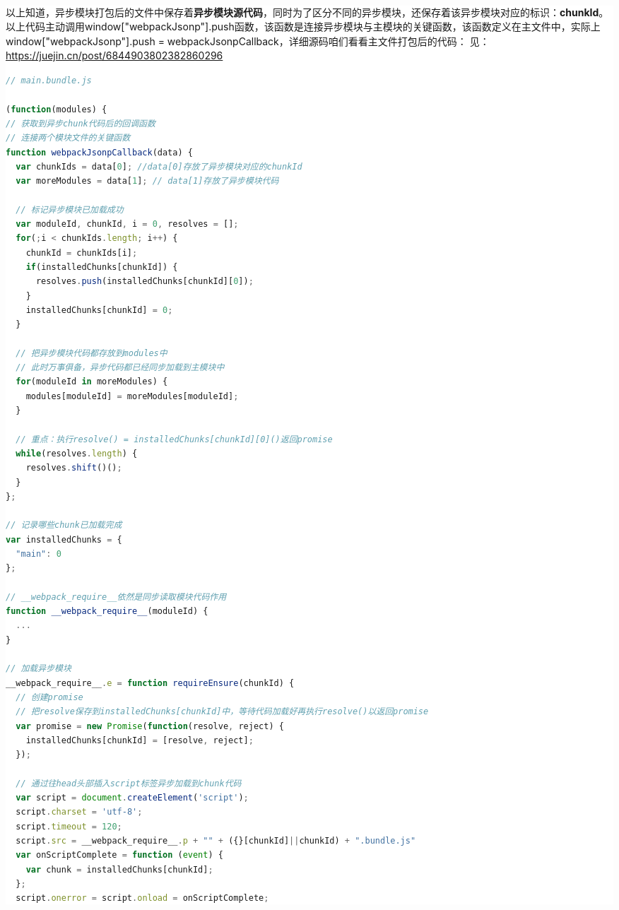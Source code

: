 以上知道，异步模块打包后的文件中保存着**异步模块源代码**，同时为了区分不同的异步模块，还保存着该异步模块对应的标识：**chunkId**。以上代码主动调用window["webpackJsonp"].push函数，该函数是连接异步模块与主模块的关键函数，该函数定义在主文件中，实际上window["webpackJsonp"].push = webpackJsonpCallback，详细源码咱们看看主文件打包后的代码：
见：https://juejin.cn/post/6844903802382860296

```javascript
// main.bundle.js

(function(modules) {
// 获取到异步chunk代码后的回调函数
// 连接两个模块文件的关键函数
function webpackJsonpCallback(data) {
  var chunkIds = data[0]; //data[0]存放了异步模块对应的chunkId
  var moreModules = data[1]; // data[1]存放了异步模块代码

  // 标记异步模块已加载成功
  var moduleId, chunkId, i = 0, resolves = [];
  for(;i < chunkIds.length; i++) {
    chunkId = chunkIds[i];
    if(installedChunks[chunkId]) {
      resolves.push(installedChunks[chunkId][0]);
    }
    installedChunks[chunkId] = 0;
  }

  // 把异步模块代码都存放到modules中
  // 此时万事俱备，异步代码都已经同步加载到主模块中
  for(moduleId in moreModules) {
    modules[moduleId] = moreModules[moduleId];
  }

  // 重点：执行resolve() = installedChunks[chunkId][0]()返回promise
  while(resolves.length) {
    resolves.shift()();
  }
};

// 记录哪些chunk已加载完成
var installedChunks = {
  "main": 0
};

// __webpack_require__依然是同步读取模块代码作用
function __webpack_require__(moduleId) {
  ...
}

// 加载异步模块
__webpack_require__.e = function requireEnsure(chunkId) {
  // 创建promise
  // 把resolve保存到installedChunks[chunkId]中，等待代码加载好再执行resolve()以返回promise
  var promise = new Promise(function(resolve, reject) {
    installedChunks[chunkId] = [resolve, reject];
  });

  // 通过往head头部插入script标签异步加载到chunk代码
  var script = document.createElement('script');
  script.charset = 'utf-8';
  script.timeout = 120;
  script.src = __webpack_require__.p + "" + ({}[chunkId]||chunkId) + ".bundle.js"
  var onScriptComplete = function (event) {
    var chunk = installedChunks[chunkId];
  };
  script.onerror = script.onload = onScriptComplete;
```